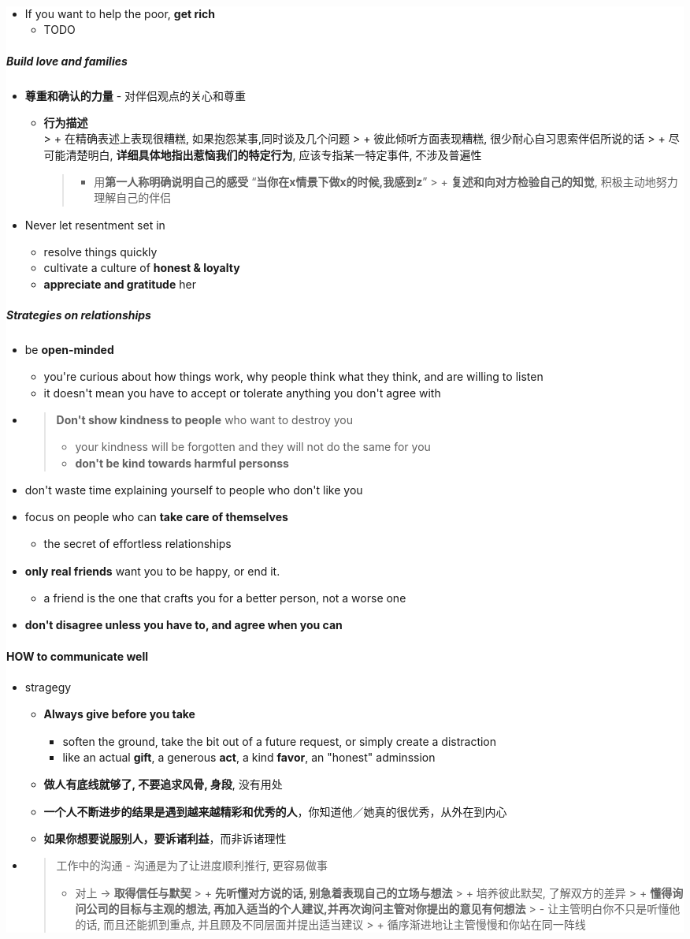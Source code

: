 
* If you want to help the poor, **get rich**
    - TODO


##### **Build love and families**  
* **尊重和确认的力量**  - 对伴侣观点的关心和尊重
    -  **行为描述**  
      > + 在精确表述上表现很糟糕, 如果抱怨某事,同时谈及几个问题
      > + 彼此倾听方面表现糟糕, 很少耐心自习思索伴侣所说的话 
      > + 尽可能清楚明白, **详细具体地指出惹恼我们的特定行为**, 应该专指某一特定事件, 不涉及普遍性
        > - 用**第一人称明确说明自己的感受** “**当你在x情景下做x的时候,我感到z**”
      > + **复述和向对方检验自己的知觉**, 积极主动地努力理解自己的伴侣

*  Never let resentment set in  
    - resolve things quickly  
    - cultivate a culture of **honest & loyalty**  
    - **appreciate and gratitude** her  


##### Strategies on relationships  
* be **open-minded**    
    - you're curious about how things work, why people think what they think, and are willing to listen  
    - it doesn't mean you have to accept or tolerate anything you don't agree with  

* > **Don't show kindness to people** who want to destroy you
    > - your kindness will be forgotten and they will not do the same for you
    > - **don't be kind towards harmful personss**  

*  don't waste time explaining yourself to people who don't like you

* focus on people who can **take care of themselves**
    - the secret of effortless relationships


*  **only real friends** want you to be happy, or end it.
    - a friend is the one that crafts you for a better person, not a worse one

*  **don't disagree unless you have to, and agree when you can**  


#### **HOW to communicate well**     
* stragegy
    - **Always give before you take**
        + soften the ground, take the bit out of a future request, or simply create a distraction
        + like an actual **gift**, a generous **act**, a kind **favor**, an "honest" adminssion
    - **做人有底线就够了, 不要追求风骨, 身段**, 没有用处  
    -  **一个人不断进步的结果是遇到越来越精彩和优秀的人**，你知道他／她真的很优秀，从外在到内心  

    - **如果你想要说服别人，要诉诸利益**，而非诉诸理性


* > 工作中的沟通  - 沟通是为了让进度顺利推行, 更容易做事  
    > - 对上 -> **取得信任与默契**
      > + **先听懂对方说的话, 别急着表现自己的立场与想法**
      > + 培养彼此默契, 了解双方的差异
      > + **懂得询问公司的目标与主观的想法, 再加入适当的个人建议,并再次询问主管对你提出的意见有何想法**
      >     - 让主管明白你不只是听懂他的话, 而且还能抓到重点, 并且顾及不同层面并提出适当建议
      > + 循序渐进地让主管慢慢和你站在同一阵线  
